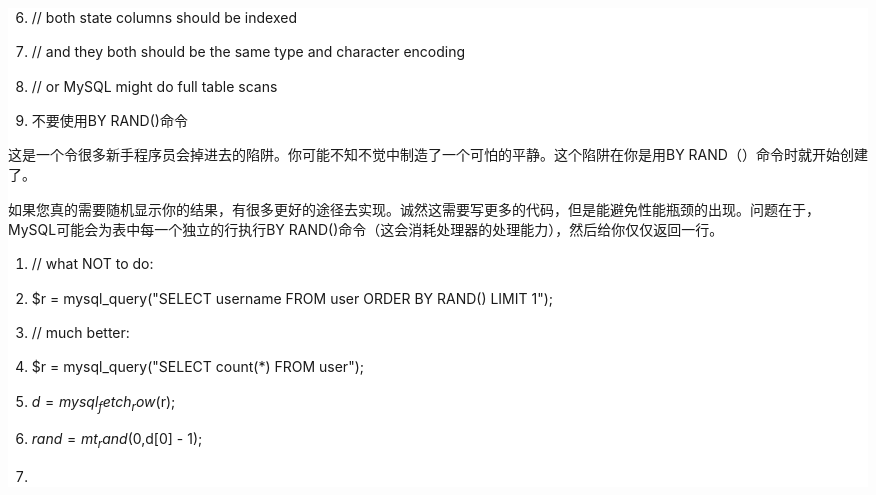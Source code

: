 


6. // both state columns should be indexed





7. // and they both should be the same type and character encoding





8. // or MySQL might do full table scans





6. 不要使用BY RAND()命令





这是一个令很多新手程序员会掉进去的陷阱。你可能不知不觉中制造了一个可怕的平静。这个陷阱在你是用BY RAND（）命令时就开始创建了。





如果您真的需要随机显示你的结果，有很多更好的途径去实现。诚然这需要写更多的代码，但是能避免性能瓶颈的出现。问题在于，MySQL可能会为表中每一个独立的行执行BY RAND()命令（这会消耗处理器的处理能力），然后给你仅仅返回一行。





1. // what NOT to do:





2. $r = mysql_query("SELECT username FROM user ORDER BY RAND() LIMIT 1");





3. // much better:





4. $r = mysql_query("SELECT count(*) FROM user");





5. $d = mysql_fetch_row($r);





6. $rand = mt_rand(0,$d[0] - 1);





7.



